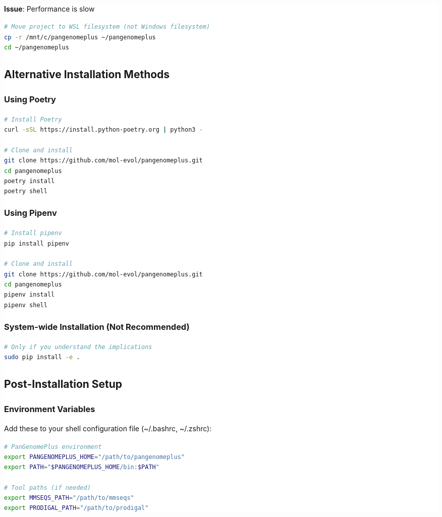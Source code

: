 **Issue**: Performance is slow
```bash
# Move project to WSL filesystem (not Windows filesystem)
cp -r /mnt/c/pangenomeplus ~/pangenomeplus
cd ~/pangenomeplus
```

## Alternative Installation Methods

### Using Poetry
```bash
# Install Poetry
curl -sSL https://install.python-poetry.org | python3 -

# Clone and install
git clone https://github.com/mol-evol/pangenomeplus.git
cd pangenomeplus
poetry install
poetry shell
```

### Using Pipenv
```bash
# Install pipenv
pip install pipenv

# Clone and install
git clone https://github.com/mol-evol/pangenomeplus.git
cd pangenomeplus
pipenv install
pipenv shell
```

### System-wide Installation (Not Recommended)
```bash
# Only if you understand the implications
sudo pip install -e .
```

## Post-Installation Setup

### Environment Variables
Add these to your shell configuration file (~/.bashrc, ~/.zshrc):

```bash
# PanGenomePlus environment
export PANGENOMEPLUS_HOME="/path/to/pangenomeplus"
export PATH="$PANGENOMEPLUS_HOME/bin:$PATH"

# Tool paths (if needed)
export MMSEQS_PATH="/path/to/mmseqs"
export PRODIGAL_PATH="/path/to/prodigal"
```
